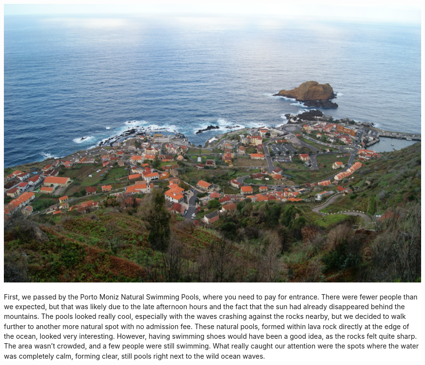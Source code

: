 <img src="/assets/Portugal/Madeira/Day3/DSC09088.JPG" />

First, we passed by the Porto Moniz Natural Swimming Pools, where you need to pay for entrance. There were fewer people 
than we expected, but that was likely due to the late afternoon hours and the fact that the sun had already disappeared 
behind the mountains. The pools looked really cool, especially with the waves crashing against the rocks nearby, but we 
decided to walk further to another more natural spot with no admission fee. These natural pools, formed within lava rock 
directly at the edge of the ocean, looked very interesting. However, having 
swimming shoes would have been a good idea, as the rocks felt quite sharp. The area wasn’t crowded, and a few people were 
still swimming. What really caught our attention were the spots where the water was completely calm, forming clear, still 
pools right next to the wild ocean waves.

<div class="row">